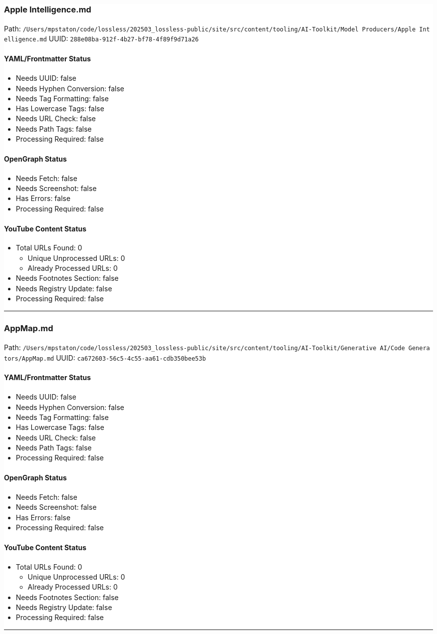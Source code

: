 
### Apple Intelligence.md
Path: `/Users/mpstaton/code/lossless/202503_lossless-public/site/src/content/tooling/AI-Toolkit/Model Producers/Apple Intelligence.md`
UUID: `288e08ba-912f-4b27-bf78-4f89f9d71a26`

#### YAML/Frontmatter Status
- Needs UUID: false
- Needs Hyphen Conversion: false
- Needs Tag Formatting: false
- Has Lowercase Tags: false
- Needs URL Check: false
- Needs Path Tags: false
- Processing Required: false

#### OpenGraph Status
- Needs Fetch: false
- Needs Screenshot: false
- Has Errors: false
- Processing Required: false

#### YouTube Content Status
- Total URLs Found: 0
  - Unique Unprocessed URLs: 0
  - Already Processed URLs: 0
- Needs Footnotes Section: false
- Needs Registry Update: false
- Processing Required: false

---

### AppMap.md
Path: `/Users/mpstaton/code/lossless/202503_lossless-public/site/src/content/tooling/AI-Toolkit/Generative AI/Code Generators/AppMap.md`
UUID: `ca672603-56c5-4c55-aa61-cdb350bee53b`

#### YAML/Frontmatter Status
- Needs UUID: false
- Needs Hyphen Conversion: false
- Needs Tag Formatting: false
- Has Lowercase Tags: false
- Needs URL Check: false
- Needs Path Tags: false
- Processing Required: false

#### OpenGraph Status
- Needs Fetch: false
- Needs Screenshot: false
- Has Errors: false
- Processing Required: false

#### YouTube Content Status
- Total URLs Found: 0
  - Unique Unprocessed URLs: 0
  - Already Processed URLs: 0
- Needs Footnotes Section: false
- Needs Registry Update: false
- Processing Required: false

---